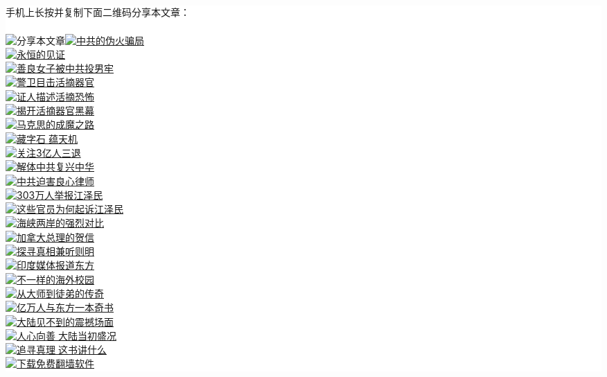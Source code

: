 ####
手机上长按并复制下面二维码分享本文章：<br><br><img src="http://www.hehaibao.com/qr/index.php?m=1&e=L&p=10&t=&d=https://github.com/asdfghy6/djy/blob/master/gb/17/7/29/n9477108.md%231" title="分享本文章"></td><td VALIGN=TOP><a href="https://github.com/asdfghy6/djy/blob/master/gb/16/1/21/n4622075.md?dfh#1" target="_blank"><img src="https://raw.githubusercontent.com/asdfghy6/djy/master/gb/300/wei-f1.jpg" title="中共的伪火骗局"  alt="中共的伪火骗局"></a><br><a href="https://github.com/asdfghy6/yh/blob/master/README.md?dfh#1" target="_blank"><img src="https://raw.githubusercontent.com/asdfghy6/djy/master/gb/300/yong-h.jpg" title="永恒的见证"  alt="永恒的见证"></a><br><a href="https://github.com/asdfghy6/djy/blob/master/gb/13/9/29/n3974789.md?dfh#1" target="_blank"><img src="https://raw.githubusercontent.com/asdfghy6/djy/master/gb/300/shang-lnz.jpg" title="善良女子被中共投男牢"  alt="善良女子被中共投男牢"></a><br><a href="https://github.com/asdfghy6/djy/blob/master/gb/16/3/16/n4663449.md?dfh#1" target="_blank"><img src="https://raw.githubusercontent.com/asdfghy6/djy/master/gb/300/huo-z3.jpg" title="警卫目击活摘器官"  alt="警卫目击活摘器官"></a><br><a href="https://github.com/asdfghy6/djy/blob/master/gb/16/8/7/n8177641.md?dfh#1" target="_blank"><img src="https://raw.githubusercontent.com/asdfghy6/djy/master/gb/300/huo-z4.jpg" title="证人描述活摘恐怖"  alt="证人描述活摘恐怖"></a><br><a href="https://github.com/asdfghy6/djy/blob/master/gb/10/4/19/n2881569.md?dfh#1" target="_blank"><img src="https://raw.githubusercontent.com/asdfghy6/djy/master/gb/300/huo-z1.jpg" title="揭开活摘器官黑幕"  alt="揭开活摘器官黑幕"></a><br><a href="https://github.com/asdfghy6/djy/blob/master/gb/10/11/7/n3077476.md?dfh#1" target="_blank"><img src="https://raw.githubusercontent.com/asdfghy6/djy/master/gb/300/ma-ks.jpg" title="马克思的成魔之路"  alt="马克思的成魔之路"></a><br><a href="https://github.com/asdfghy6/djy/blob/master/gb/14/6/9/n4173977.md?dfh#1" target="_blank"><img src="https://raw.githubusercontent.com/asdfghy6/djy/master/gb/300/chang-zs.jpg" title="藏字石 蕴天机"  alt="藏字石 蕴天机"></a><br><a href="https://github.com/asdfghy6/djy/blob/master/gb/18/5/10/n10381511.md?dfh#1" target="_blank"><img src="https://raw.githubusercontent.com/asdfghy6/djy/master/gb/300/st1.jpg" title="关注3亿人三退"  alt="关注3亿人三退"></a><br><a href="https://github.com/asdfghy6/djy/blob/master/gb/18/3/21/n10237682.md?dfh#1" target="_blank"><img src="https://raw.githubusercontent.com/asdfghy6/djy/master/gb/300/jie-t.jpg" title="解体中共复兴中华"  alt="解体中共复兴中华"></a><br><a href="https://github.com/asdfghy6/djy/blob/master/gb/9/2/9/n2422991.md?dfh#1" target="_blank"><img src="https://raw.githubusercontent.com/asdfghy6/djy/master/gb/300/gao-zs.jpg" title="中共迫害良心律师"  alt="中共迫害良心律师"></a><br><a href="https://github.com/asdfghy6/djy/blob/master/gb/18/12/9/n10900044.md?dfh#1" target="_blank"><img src="https://raw.githubusercontent.com/asdfghy6/djy/master/gb/300/sj1.jpg" title="303万人举报江泽民"  alt="303万人举报江泽民"></a><br><a href="https://github.com/asdfghy6/djy/blob/master/gb/18/8/28/n10672014.md?dfh#1" target="_blank"><img src="https://raw.githubusercontent.com/asdfghy6/djy/master/gb/300/sj2.jpg" title="这些官员为何起诉江泽民"  alt="这些官员为何起诉江泽民"></a><br><a href="https://github.com/asdfghy6/djy/blob/master/gb/8/12/18/n2367165.md?dfh#1" target="_blank"><img src="https://raw.githubusercontent.com/asdfghy6/djy/master/gb/300/liangan.jpg" title="海峡两岸的强烈对比"  alt="海峡两岸的强烈对比"></a><br><a href="https://github.com/asdfghy6/djy/blob/master/gb/15/5/5/n4427238.md?dfh#1" target="_blank"><img src="https://raw.githubusercontent.com/asdfghy6/djy/master/gb/300/jia-ndzl.jpg" title="加拿大总理的贺信"  alt="加拿大总理的贺信"></a><br><a href="https://github.com/asdfghy6/djy/blob/master/gb/11/6/17/n3289382.md?dfh#1" target="_blank">
<img src="https://raw.githubusercontent.com/asdfghy6/djy/master/gb/300/xiao-wd.jpg" title="探寻真相兼听则明"  alt="探寻真相兼听则明"></a><br><a href="https://github.com/asdfghy6/djy/blob/master/gb/18/10/27/n10812623.md?dfh#1" target="_blank"><img src="https://raw.githubusercontent.com/asdfghy6/djy/master/gb/300/yindu.jpg" title="印度媒体报道东方"  alt="印度媒体报道东方"></a><br><a href="https://github.com/asdfghy6/djy/blob/master/gb/18/6/9/n10469652.md?dfh#1" target="_blank"><img src="https://raw.githubusercontent.com/asdfghy6/djy/master/gb/300/xie-j.jpg" title="不一样的海外校园"  alt="不一样的海外校园"></a><br><a href="https://github.com/asdfghy6/djy/blob/master/gb/7/4/5/n1669415.md?dfh#1" target="_blank"><img src="https://raw.githubusercontent.com/asdfghy6/djy/master/gb/300/li-up.jpg" title="从大师到徒弟的传奇"  alt="从大师到徒弟的传奇"></a><br><a href="https://github.com/asdfghy6/djy/blob/master/gb/17/5/26/n9191512.md?dfh#1" target="_blank"><img src="https://raw.githubusercontent.com/asdfghy6/djy/master/gb/300/zfl2.jpg" title="亿万人与东方一本奇书"  alt="亿万人与东方一本奇书"></a><br><a href="https://github.com/asdfghy6/djy/blob/master/gb/13/11/27/n4020290.md?dfh#1" target="_blank"><img src="https://raw.githubusercontent.com/asdfghy6/djy/master/gb/300/zhen-h.jpg" title="大陆见不到的震撼场面"  alt="大陆见不到的震撼场面"></a><br><a href="https://github.com/asdfghy6/djy/blob/master/gb/15/7/17/n4482910.md?dfh#1" target="_blank"><img src="https://raw.githubusercontent.com/asdfghy6/djy/master/gb/300/dalu-sk.jpg" title="人心向善 大陆当初盛况"  alt="人心向善 大陆当初盛况"></a><br><a href="https://github.com/asdfghy6/djy/blob/master/gb/9/10/15/n2689419.md?dfh#1" target="_blank"><img src="https://raw.githubusercontent.com/asdfghy6/djy/master/gb/300/zfl1.jpg" title="追寻真理 这书讲什么"  alt="追寻真理 这书讲什么"></a><br><a href="https://github.com/asdfghy6/fq/blob/master/README.md?dfh#1" target="_blank"><img src="https://raw.githubusercontent.com/asdfghy6/djy/master/gb/300/fq1.jpg" title="下载免费翻墙软件"  alt="下载免费翻墙软件"></a><br></td></tr></table>
